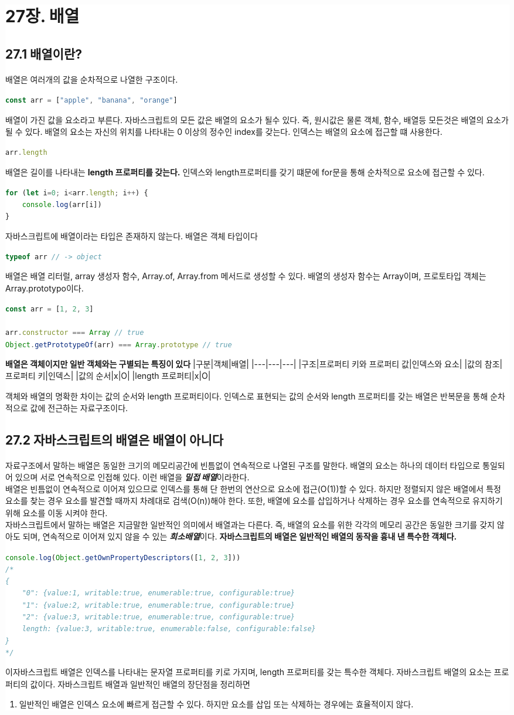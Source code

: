 # 27장. 배열
## 27.1 배열이란?
배열은 여러개의 값을 순차적으로 나열한 구조이다. 
```js
const arr = ["apple", "banana", "orange"]
```
배열이 가진 값을 요소라고 부른다. 자바스크립트의 모든 값은 배열의 요소가 될수 있다. 즉, 원시값은 물론 객체, 함수, 배열등 모든것은 배열의 요소가 될 수 있다.
배열의 요소는 자신의 위치를 나타내는 0 이상의 정수인 index를 갖는다. 인덱스는 배열의 요소에 접근할 떄 사용한다.
```js
arr.length
```
배열은 길이를 나타내는 **length 프로퍼티를 갖는다.** 인덱스와 length프로퍼티를 갖기 떄문에 for문을 통해 순차적으로 요소에 접근할 수 있다.
```js
for (let i=0; i<arr.length; i++) {
    console.log(arr[i])
}
```
자바스크립트에 배열이라는 타입은 존재하지 않는다. 배열은 객체 타입이다
```js
typeof arr // -> object
```
배열은 배열 리터럴, array 생성자 함수, Array.of, Array.from 메서드로 생성할 수 있다. 배열의 생성자 함수는 Array이며, 프로토타입 객체는 Array.prototypo이다. 
```js
const arr = [1, 2, 3]

arr.constructor === Array // true
Object.getPrototypeOf(arr) === Array.prototype // true
```
**배열은 객체이지만 일반 객체와는 구별되는 특징이 있다**
|구분|객체|배열|
|---|---|---|
|구조|프로퍼티 키와 프로퍼티 값|인덱스와 요소|
|값의 참조|프로퍼티 키|인덱스|
|값의 순서|x|O|
|length 프로퍼티|x|O|

객체와 배열의 명확한 차이는 값의 순서와 length 프로퍼티이다. 인덱스로 표현되는 값의 순서와 length 프로퍼티를 갖는 배열은 반복문을 통해 순차적으로 값에 전근하는 자료구조이다.
## 27.2 자바스크립트의 배열은 배열이 아니다
자료구조에서 말하는 배열은 동일한 크기의 메모리공간에 빈틈없이 연속적으로 나열된 구조를 말한다. 배열의 요소는 하나의 데이터 타입으로 통일되어 있으며 서로 연속적으로 인접해 있다. 이런 배열을 ***밀접 배열***이라한다.</br>
배열은 빈틈없이 연속적으로 이어져 있으므로 인덱스를 통해 단 한번의 연산으로 요소에 접근(O(1))할 수 있다. 하지만 정렬되지 않은 배열에서 특정 요소를 찾는 경우 요소를 발견할 때까지 차례대로 검색(O(n))해야 한다. 또한, 배열에 요소를 삽입하거나 삭제하는 경우 요소를 연속적으로 유지하기 위해 요소를 이동 시켜야 한다.</br>
자바스크립트에서 말하는 배열은 지금말한 일반적인 의미에서 배열과는 다른다. 즉, 배열의 요소를 위한 각각의 메모리 공간은 동일한 크기를 갖지 않아도 되며, 연속적으로 이어져 있지 않을 수 있는 ***희소배열***이다. **자바스크립트의 배열은 일반적인 배열의 동작을 흉내 낸 특수한 객체다.**
```js
console.log(Object.getOwnPropertyDescriptors([1, 2, 3]))
/*
{
    "0": {value:1, writable:true, enumerable:true, configurable:true}
    "1": {value:2, writable:true, enumerable:true, configurable:true}
    "2": {value:3, writable:true, enumerable:true, configurable:true}
    length: {value:3, writable:true, enumerable:false, configurable:false}
}
*/
```
이자바스크립트 배열은 인덱스를 나타내는 문자열 프로퍼티를 키로 가지며, length 프로퍼티를 갖는 특수한 객체다. 자바스크립트 배열의 요소는 프로퍼티의 값이다. 자바스크립트 배열과 일반적인 배열의 장단점을 정리하면
1. 일반적인 배열은 인덱스 요소에 빠르게 접근할 수 있다. 하지만 요소를 삽입 또는 삭제하는 경우에는 효율적이지 않다.